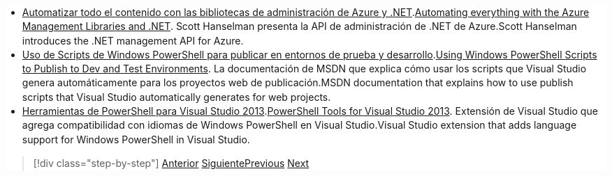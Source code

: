 - <span data-ttu-id="a83b5-254">[Automatizar todo el contenido con las bibliotecas de administración de Azure y .NET](http://www.hanselman.com/blog/PennyPinchingInTheCloudAutomatingEverythingWithTheWindowsAzureManagementLibrariesAndNET.aspx).</span><span class="sxs-lookup"><span data-stu-id="a83b5-254">[Automating everything with the Azure Management Libraries and .NET](http://www.hanselman.com/blog/PennyPinchingInTheCloudAutomatingEverythingWithTheWindowsAzureManagementLibrariesAndNET.aspx).</span></span> <span data-ttu-id="a83b5-255">Scott Hanselman presenta la API de administración de .NET de Azure.</span><span class="sxs-lookup"><span data-stu-id="a83b5-255">Scott Hanselman introduces the .NET management API for Azure.</span></span>
- <span data-ttu-id="a83b5-256">[Uso de Scripts de Windows PowerShell para publicar en entornos de prueba y desarrollo](https://msdn.microsoft.com/library/azure/dn642480.aspx).</span><span class="sxs-lookup"><span data-stu-id="a83b5-256">[Using Windows PowerShell Scripts to Publish to Dev and Test Environments](https://msdn.microsoft.com/library/azure/dn642480.aspx).</span></span> <span data-ttu-id="a83b5-257">La documentación de MSDN que explica cómo usar los scripts que Visual Studio genera automáticamente para los proyectos web de publicación.</span><span class="sxs-lookup"><span data-stu-id="a83b5-257">MSDN documentation that explains how to use publish scripts that Visual Studio automatically generates for web projects.</span></span>
- <span data-ttu-id="a83b5-258">[Herramientas de PowerShell para Visual Studio 2013](https://visualstudiogallery.msdn.microsoft.com/c9eb3ba8-0c59-4944-9a62-6eee37294597).</span><span class="sxs-lookup"><span data-stu-id="a83b5-258">[PowerShell Tools for Visual Studio 2013](https://visualstudiogallery.msdn.microsoft.com/c9eb3ba8-0c59-4944-9a62-6eee37294597).</span></span> <span data-ttu-id="a83b5-259">Extensión de Visual Studio que agrega compatibilidad con idiomas de Windows PowerShell en Visual Studio.</span><span class="sxs-lookup"><span data-stu-id="a83b5-259">Visual Studio extension that adds language support for Windows PowerShell in Visual Studio.</span></span>

> [!div class="step-by-step"]
> <span data-ttu-id="a83b5-260">[Anterior](introduction.md)
> [Siguiente](source-control.md)</span><span class="sxs-lookup"><span data-stu-id="a83b5-260">[Previous](introduction.md)
[Next](source-control.md)</span></span>
